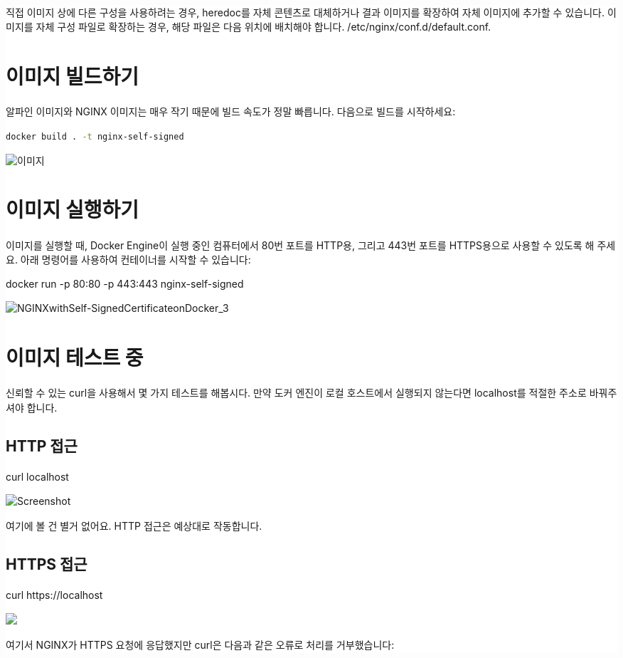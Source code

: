 직접 이미지 상에 다른 구성을 사용하려는 경우, heredoc를 자체 콘텐츠로 대체하거나 결과 이미지를 확장하여 자체 이미지에 추가할 수 있습니다. 이미지를 자체 구성 파일로 확장하는 경우, 해당 파일은 다음 위치에 배치해야 합니다.
/etc/nginx/conf.d/default.conf.

<div class="content-ad"></div>

# 이미지 빌드하기

알파인 이미지와 NGINX 이미지는 매우 작기 때문에 빌드 속도가 정말 빠릅니다. 다음으로 빌드를 시작하세요:

```bash
docker build . -t nginx-self-signed
```

![이미지](/assets/img/2024-06-19-NGINXwithSelf-SignedCertificateonDocker_2.png)

<div class="content-ad"></div>

# 이미지 실행하기

이미지를 실행할 때, Docker Engine이 실행 중인 컴퓨터에서 80번 포트를 HTTP용, 그리고 443번 포트를 HTTPS용으로 사용할 수 있도록 해 주세요. 아래 명령어를 사용하여 컨테이너를 시작할 수 있습니다:

docker run -p 80:80 -p 443:443 nginx-self-signed

![NGINXwithSelf-SignedCertificateonDocker_3](/assets/img/2024-06-19-NGINXwithSelf-SignedCertificateonDocker_3.png)

<div class="content-ad"></div>

# 이미지 테스트 중

신뢰할 수 있는 curl을 사용해서 몇 가지 테스트를 해봅시다. 만약 도커 엔진이 로컬 호스트에서 실행되지 않는다면 localhost를 적절한 주소로 바꿔주셔야 합니다.

## HTTP 접근

curl localhost

<div class="content-ad"></div>

![Screenshot](/assets/img/2024-06-19-NGINXwithSelf-SignedCertificateonDocker_4.png)

여기에 볼 건 별거 없어요. HTTP 접근은 예상대로 작동합니다.

## HTTPS 접근

curl https://localhost

<div class="content-ad"></div>

<img src="/assets/img/2024-06-19-NGINXwithSelf-SignedCertificateonDocker_5.png" />

여기서 NGINX가 HTTPS 요청에 응답했지만 curl은 다음과 같은 오류로 처리를 거부했습니다:
